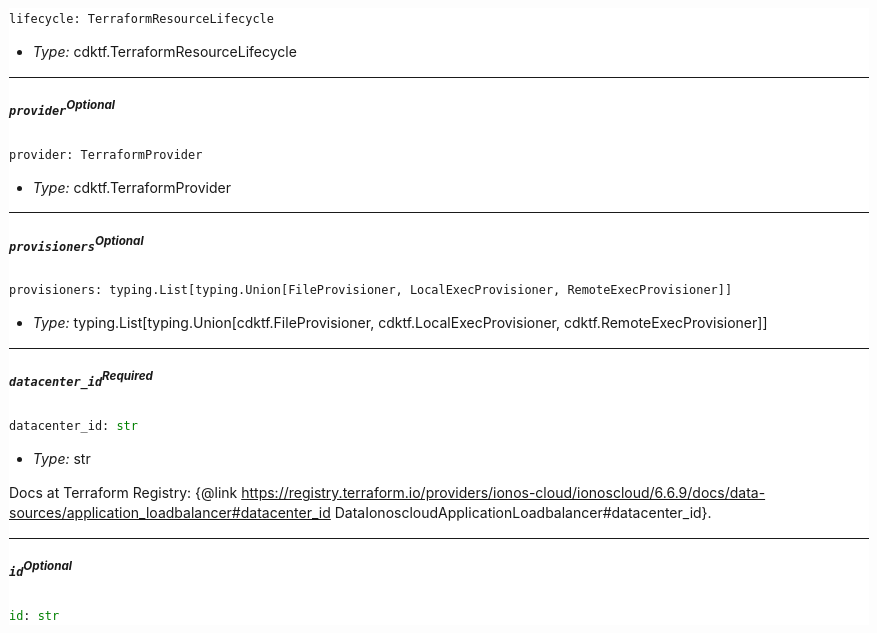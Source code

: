 ```python
lifecycle: TerraformResourceLifecycle
```

- *Type:* cdktf.TerraformResourceLifecycle

---

##### `provider`<sup>Optional</sup> <a name="provider" id="@cdktf/provider-ionoscloud.dataIonoscloudApplicationLoadbalancer.DataIonoscloudApplicationLoadbalancerConfig.property.provider"></a>

```python
provider: TerraformProvider
```

- *Type:* cdktf.TerraformProvider

---

##### `provisioners`<sup>Optional</sup> <a name="provisioners" id="@cdktf/provider-ionoscloud.dataIonoscloudApplicationLoadbalancer.DataIonoscloudApplicationLoadbalancerConfig.property.provisioners"></a>

```python
provisioners: typing.List[typing.Union[FileProvisioner, LocalExecProvisioner, RemoteExecProvisioner]]
```

- *Type:* typing.List[typing.Union[cdktf.FileProvisioner, cdktf.LocalExecProvisioner, cdktf.RemoteExecProvisioner]]

---

##### `datacenter_id`<sup>Required</sup> <a name="datacenter_id" id="@cdktf/provider-ionoscloud.dataIonoscloudApplicationLoadbalancer.DataIonoscloudApplicationLoadbalancerConfig.property.datacenterId"></a>

```python
datacenter_id: str
```

- *Type:* str

Docs at Terraform Registry: {@link https://registry.terraform.io/providers/ionos-cloud/ionoscloud/6.6.9/docs/data-sources/application_loadbalancer#datacenter_id DataIonoscloudApplicationLoadbalancer#datacenter_id}.

---

##### `id`<sup>Optional</sup> <a name="id" id="@cdktf/provider-ionoscloud.dataIonoscloudApplicationLoadbalancer.DataIonoscloudApplicationLoadbalancerConfig.property.id"></a>

```python
id: str
```
